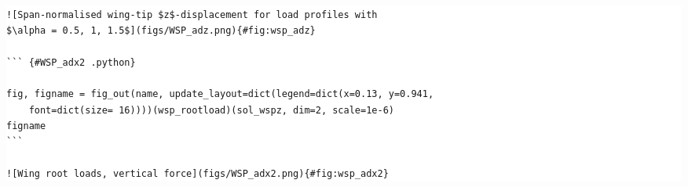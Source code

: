     ![Span-normalised wing-tip $z$-displacement for load profiles with
    $\alpha = 0.5, 1, 1.5$](figs/WSP_adz.png){#fig:wsp_adz}

    ``` {#WSP_adx2 .python}

    fig, figname = fig_out(name, update_layout=dict(legend=dict(x=0.13, y=0.941,
        font=dict(size= 16))))(wsp_rootload)(sol_wspz, dim=2, scale=1e-6)
    figname
    ```

    ![Wing root loads, vertical force](figs/WSP_adx2.png){#fig:wsp_adx2}
